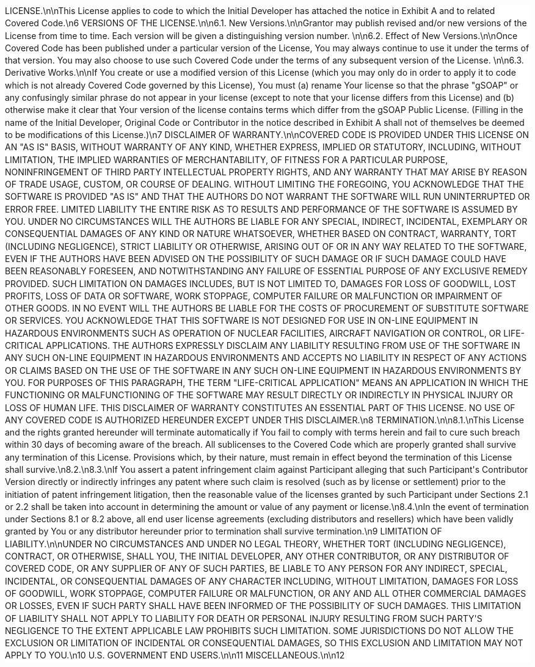 LICENSE.\n\nThis License applies to code to which the Initial Developer has attached the notice in Exhibit A and to related Covered Code.\n6  VERSIONS OF THE LICENSE.\n\n6.1. New Versions.\n\nGrantor may publish revised and/or new versions of the License from time to time. Each version will be given a distinguishing version number. \n\n6.2. Effect of New Versions.\n\nOnce Covered Code has been published under a particular version of the License, You may always continue to use it under the terms of that version. You may also choose to use such Covered Code under the terms of any subsequent version of the License. \n\n6.3. Derivative Works.\n\nIf You create or use a modified version of this License (which you may only do in order to apply it to code which is not already Covered Code governed by this License), You must (a) rename Your license so that the phrase \"gSOAP\" or any confusingly similar phrase do not appear in your license (except to note that your license differs from this License) and (b) otherwise make it clear that Your version of the license contains terms which differ from the gSOAP Public License. (Filling in the name of the Initial Developer, Original Code or Contributor in the notice described in Exhibit A shall not of themselves be deemed to be modifications of this License.)\n7  DISCLAIMER OF WARRANTY.\n\nCOVERED CODE IS PROVIDED UNDER THIS LICENSE ON AN \"AS IS\" BASIS, WITHOUT WARRANTY OF ANY KIND, WHETHER EXPRESS, IMPLIED OR STATUTORY, INCLUDING, WITHOUT LIMITATION, THE IMPLIED WARRANTIES OF MERCHANTABILITY, OF FITNESS FOR A PARTICULAR PURPOSE, NONINFRINGEMENT OF THIRD PARTY INTELLECTUAL PROPERTY RIGHTS, AND ANY WARRANTY THAT MAY ARISE BY REASON OF TRADE USAGE, CUSTOM, OR COURSE OF DEALING. WITHOUT LIMITING THE FOREGOING, YOU ACKNOWLEDGE THAT THE SOFTWARE IS PROVIDED \"AS IS\" AND THAT THE AUTHORS DO NOT WARRANT THE SOFTWARE WILL RUN UNINTERRUPTED OR ERROR FREE. LIMITED LIABILITY THE ENTIRE RISK AS TO RESULTS AND PERFORMANCE OF THE SOFTWARE IS ASSUMED BY YOU. UNDER NO CIRCUMSTANCES WILL THE AUTHORS BE LIABLE FOR ANY SPECIAL, INDIRECT, INCIDENTAL, EXEMPLARY OR CONSEQUENTIAL DAMAGES OF ANY KIND OR NATURE WHATSOEVER, WHETHER BASED ON CONTRACT, WARRANTY, TORT (INCLUDING NEGLIGENCE), STRICT LIABILITY OR OTHERWISE, ARISING OUT OF OR IN ANY WAY RELATED TO THE SOFTWARE, EVEN IF THE AUTHORS HAVE BEEN ADVISED ON THE POSSIBILITY OF SUCH DAMAGE OR IF SUCH DAMAGE COULD HAVE BEEN REASONABLY FORESEEN, AND NOTWITHSTANDING ANY FAILURE OF ESSENTIAL PURPOSE OF ANY EXCLUSIVE REMEDY PROVIDED. SUCH LIMITATION ON DAMAGES INCLUDES, BUT IS NOT LIMITED TO, DAMAGES FOR LOSS OF GOODWILL, LOST PROFITS, LOSS OF DATA OR SOFTWARE, WORK STOPPAGE, COMPUTER FAILURE OR MALFUNCTION OR IMPAIRMENT OF OTHER GOODS. IN NO EVENT WILL THE AUTHORS BE LIABLE FOR THE COSTS OF PROCUREMENT OF SUBSTITUTE SOFTWARE OR SERVICES. YOU ACKNOWLEDGE THAT THIS SOFTWARE IS NOT DESIGNED FOR USE IN ON-LINE EQUIPMENT IN HAZARDOUS ENVIRONMENTS SUCH AS OPERATION OF NUCLEAR FACILITIES, AIRCRAFT NAVIGATION OR CONTROL, OR LIFE-CRITICAL APPLICATIONS. THE AUTHORS EXPRESSLY DISCLAIM ANY LIABILITY RESULTING FROM USE OF THE SOFTWARE IN ANY SUCH ON-LINE EQUIPMENT IN HAZARDOUS ENVIRONMENTS AND ACCEPTS NO LIABILITY IN RESPECT OF ANY ACTIONS OR CLAIMS BASED ON THE USE OF THE SOFTWARE IN ANY SUCH ON-LINE EQUIPMENT IN HAZARDOUS ENVIRONMENTS BY YOU. FOR PURPOSES OF THIS PARAGRAPH, THE TERM \"LIFE-CRITICAL APPLICATION\" MEANS AN APPLICATION IN WHICH THE FUNCTIONING OR MALFUNCTIONING OF THE SOFTWARE MAY RESULT DIRECTLY OR INDIRECTLY IN PHYSICAL INJURY OR LOSS OF HUMAN LIFE. THIS DISCLAIMER OF WARRANTY CONSTITUTES AN ESSENTIAL PART OF THIS LICENSE. NO USE OF ANY COVERED CODE IS AUTHORIZED HEREUNDER EXCEPT UNDER THIS DISCLAIMER.\n8  TERMINATION.\n\n8.1.\nThis License and the rights granted hereunder will terminate automatically if You fail to comply with terms herein and fail to cure such breach within 30 days of becoming aware of the breach. All sublicenses to the Covered Code which are properly granted shall survive any termination of this License. Provisions which, by their nature, must remain in effect beyond the termination of this License shall survive.\n8.2.\n8.3.\nIf You assert a patent infringement claim against Participant alleging that such Participant's Contributor Version directly or indirectly infringes any patent where such claim is resolved (such as by license or settlement) prior to the initiation of patent infringement litigation, then the reasonable value of the licenses granted by such Participant under Sections 2.1 or 2.2 shall be taken into account in determining the amount or value of any payment or license.\n8.4.\nIn the event of termination under Sections 8.1 or 8.2 above, all end user license agreements (excluding distributors and resellers) which have been validly granted by You or any distributor hereunder prior to termination shall survive termination.\n9  LIMITATION OF LIABILITY.\n\nUNDER NO CIRCUMSTANCES AND UNDER NO LEGAL THEORY, WHETHER TORT (INCLUDING NEGLIGENCE), CONTRACT, OR OTHERWISE, SHALL YOU, THE INITIAL DEVELOPER, ANY OTHER CONTRIBUTOR, OR ANY DISTRIBUTOR OF COVERED CODE, OR ANY SUPPLIER OF ANY OF SUCH PARTIES, BE LIABLE TO ANY PERSON FOR ANY INDIRECT, SPECIAL, INCIDENTAL, OR CONSEQUENTIAL DAMAGES OF ANY CHARACTER INCLUDING, WITHOUT LIMITATION, DAMAGES FOR LOSS OF GOODWILL, WORK STOPPAGE, COMPUTER FAILURE OR MALFUNCTION, OR ANY AND ALL OTHER COMMERCIAL DAMAGES OR LOSSES, EVEN IF SUCH PARTY SHALL HAVE BEEN INFORMED OF THE POSSIBILITY OF SUCH DAMAGES. THIS LIMITATION OF LIABILITY SHALL NOT APPLY TO LIABILITY FOR DEATH OR PERSONAL INJURY RESULTING FROM SUCH PARTY'S NEGLIGENCE TO THE EXTENT APPLICABLE LAW PROHIBITS SUCH LIMITATION. SOME JURISDICTIONS DO NOT ALLOW THE EXCLUSION OR LIMITATION OF INCIDENTAL OR CONSEQUENTIAL DAMAGES, SO THIS EXCLUSION AND LIMITATION MAY NOT APPLY TO YOU.\n10  U.S. GOVERNMENT END USERS.\n\n11  MISCELLANEOUS.\n\n12